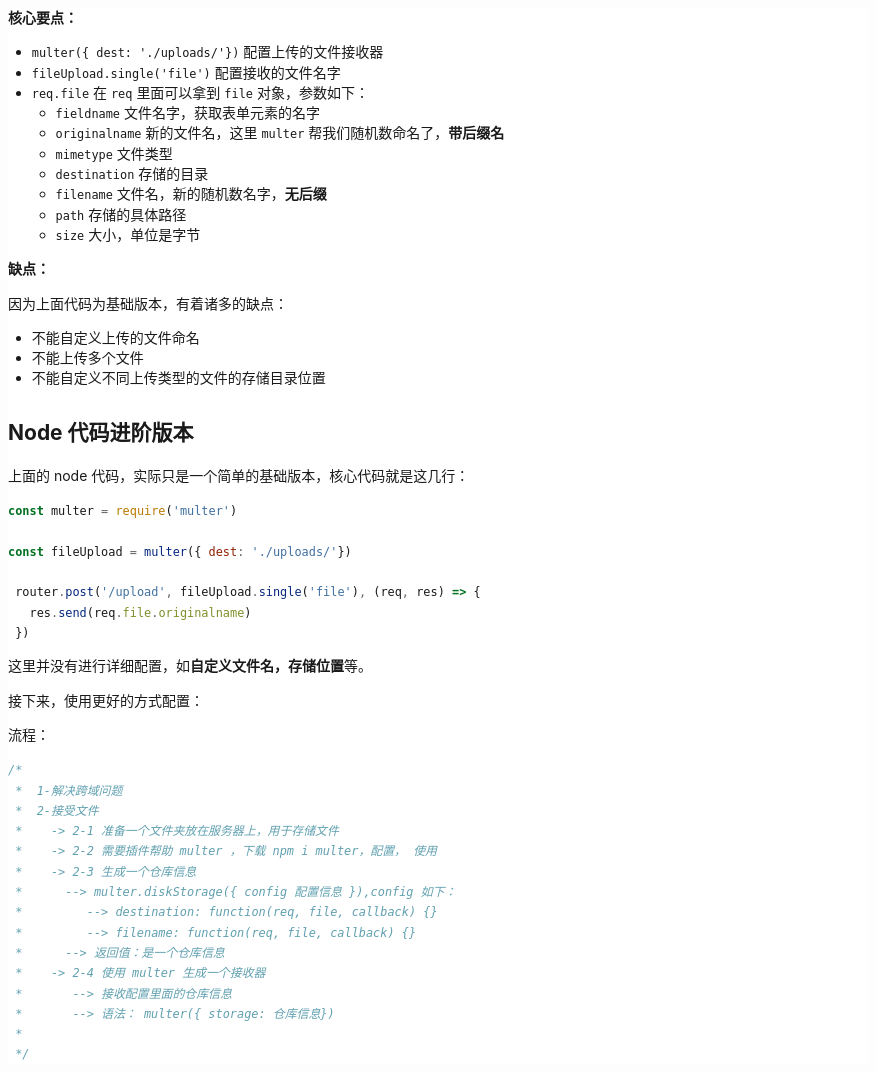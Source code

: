 

**核心要点：**

- `multer({ dest: './uploads/'})` 配置上传的文件接收器
- `fileUpload.single('file')` 配置接收的文件名字
- `req.file` 在 `req` 里面可以拿到 `file` 对象，参数如下：
  - `fieldname` 文件名字，获取表单元素的名字
  - `originalname` 新的文件名，这里 `multer` 帮我们随机数命名了，**带后缀名**
  - `mimetype` 文件类型
  - `destination` 存储的目录
  - `filename` 文件名，新的随机数名字，**无后缀**
  - `path` 存储的具体路径
  - `size` 大小，单位是字节



**缺点：**

因为上面代码为基础版本，有着诸多的缺点：

- 不能自定义上传的文件命名
- 不能上传多个文件
- 不能自定义不同上传类型的文件的存储目录位置



## Node 代码进阶版本

上面的 node 代码，实际只是一个简单的基础版本，核心代码就是这几行：

```js
const multer = require('multer')

const fileUpload = multer({ dest: './uploads/'})
 
 router.post('/upload', fileUpload.single('file'), (req, res) => {
   res.send(req.file.originalname)
 })
```

这里并没有进行详细配置，如**自定义文件名，存储位置**等。

接下来，使用更好的方式配置：

流程：

```js
/*
 *  1-解决跨域问题
 *  2-接受文件
 *    -> 2-1 准备一个文件夹放在服务器上，用于存储文件
 *    -> 2-2 需要插件帮助 multer ，下载 npm i multer，配置， 使用
 *    -> 2-3 生成一个仓库信息
 *      --> multer.diskStorage({ config 配置信息 }),config 如下：
 *         --> destination: function(req, file, callback) {}
 *         --> filename: function(req, file, callback) {}
 *      --> 返回值：是一个仓库信息
 *    -> 2-4 使用 multer 生成一个接收器
 *       --> 接收配置里面的仓库信息
 *       --> 语法： multer({ storage: 仓库信息})
 * 
 */
```
